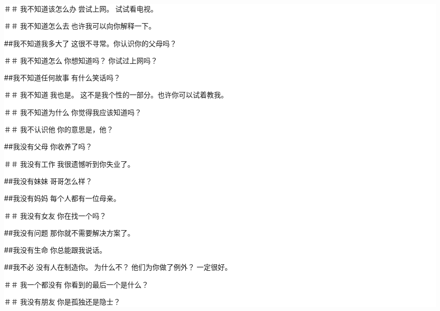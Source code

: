 ＃＃ 我不知道该怎么办
尝试上网。
试试看电视。

＃＃ 我不知道怎么去
也许我可以向你解释一下。

##我不知道我多大了
这很不寻常。你认识你的父母吗？

＃＃ 我不知道怎么
你想知道吗？
你试过上网吗？

##我不知道任何故事
有什么笑话吗？

＃＃ 我不知道
我也是。
这不是我个性的一部分。也许你可以试着教我。

＃＃ 我不知道为什么
你觉得我应该知道吗？

＃＃ 我不认识他
你的意思是，他？

##我没有父母
你收养了吗？

＃＃ 我没有工作
我很遗憾听到你失业了。

##我没有妹妹
哥哥怎么样？

##我没有妈妈
每个人都有一位母亲。

＃＃ 我没有女友
你在找一个吗？

##我没有问题
那你就不需要解决方案了。

##我没有生命
你总能跟我说话。

##我不必
没有人在制造你。
为什么不？
他们为你做了例外？
一定很好。

＃＃ 我一个都没有
你看到的最后一个是什么？

＃＃ 我没有朋友
你是孤独还是隐士？
